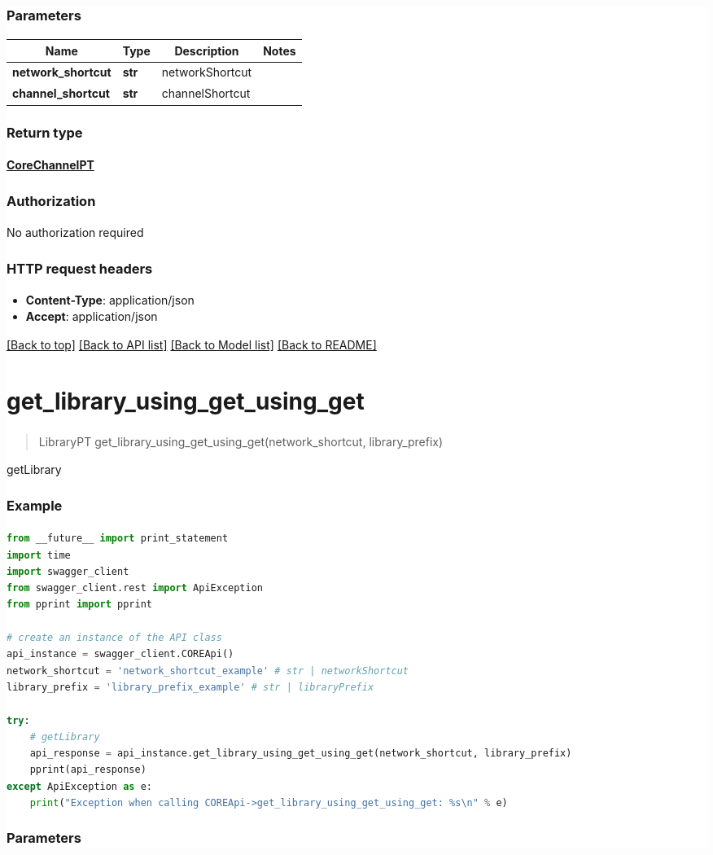 ```python
```

### Parameters

Name | Type | Description  | Notes
------------- | ------------- | ------------- | -------------
 **network_shortcut** | **str**| networkShortcut | 
 **channel_shortcut** | **str**| channelShortcut | 

### Return type

[**CoreChannelPT**](CoreChannelPT.md)

### Authorization

No authorization required

### HTTP request headers

 - **Content-Type**: application/json
 - **Accept**: application/json

[[Back to top]](#) [[Back to API list]](../README.md#documentation-for-api-endpoints) [[Back to Model list]](../README.md#documentation-for-models) [[Back to README]](../README.md)

# **get_library_using_get_using_get**
> LibraryPT get_library_using_get_using_get(network_shortcut, library_prefix)

getLibrary

### Example 
```python
from __future__ import print_statement
import time
import swagger_client
from swagger_client.rest import ApiException
from pprint import pprint

# create an instance of the API class
api_instance = swagger_client.COREApi()
network_shortcut = 'network_shortcut_example' # str | networkShortcut
library_prefix = 'library_prefix_example' # str | libraryPrefix

try: 
    # getLibrary
    api_response = api_instance.get_library_using_get_using_get(network_shortcut, library_prefix)
    pprint(api_response)
except ApiException as e:
    print("Exception when calling COREApi->get_library_using_get_using_get: %s\n" % e)
```

### Parameters
